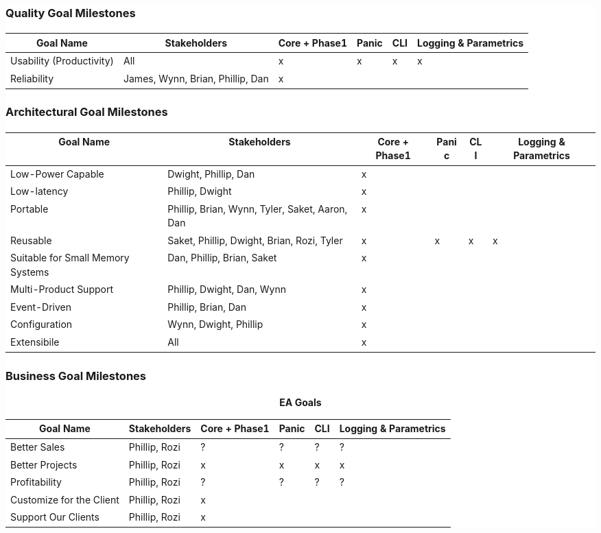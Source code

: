 </center>

### Quality Goal Milestones

<center>

| Goal Name | Stakeholders | Core + Phase1 | Panic | CLI | Logging & Parametrics |
| --------- | ------------ | -------------- | ----- | --- | --------------------- |
| Usability (Productivity) | All | x | x | x | x |
| Reliability | James, Wynn, Brian, Phillip, Dan | x |  |  |  |

</center>

### Architectural Goal Milestones

<center>

| Goal Name | Stakeholders | Core + Phase1 | Panic | CLI | Logging & Parametrics |
| --------- | ------------ | -------------- | ----- | --- | --------------------- |
| Low-Power Capable | Dwight, Phillip, Dan | x |  |  |  |
| Low-latency | Phillip, Dwight | x |  |  |  |
| Portable | Phillip, Brian, Wynn, Tyler, Saket, Aaron, Dan | x |  |  |  |
| Reusable | Saket, Phillip, Dwight, Brian, Rozi, Tyler | x | x | x | x |
| Suitable for Small Memory Systems | Dan, Phillip, Brian, Saket | x |  |  |  |
| Multi-Product Support | Phillip, Dwight, Dan, Wynn | x |  |  |  |
| Event-Driven | Phillip, Brian, Dan | x |  |  |  |
| Configuration | Wynn, Dwight, Phillip | x |  |  |  |
| Extensibile | All | x |  |  |  |

</center>

### Business Goal Milestones

<center>

**EA Goals**

| Goal Name | Stakeholders | Core + Phase1 | Panic | CLI | Logging & Parametrics |
| --------- | ------------ | -------------- | ----- | --- | --------------------- |
| Better Sales | Phillip, Rozi | ? | ? | ? | ? |
| Better Projects | Phillip, Rozi | x | x | x | x |
| Profitability | Phillip, Rozi | ? | ? | ? | ? |
| Customize for the Client | Phillip, Rozi | x |  |  |  |
| Support Our Clients | Phillip, Rozi | x |  |  |  |
